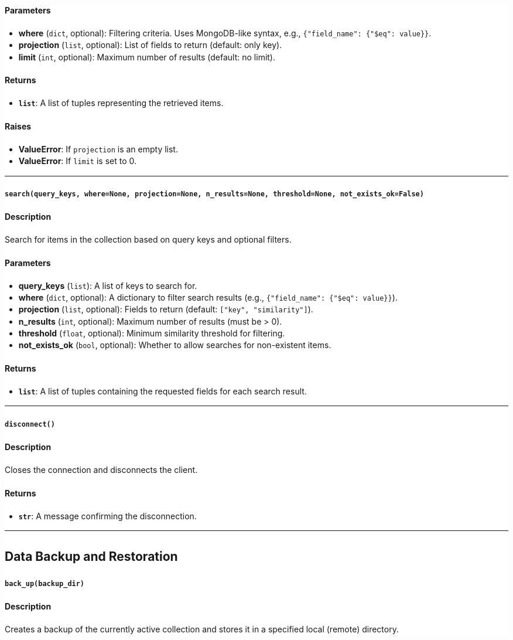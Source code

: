 #### Parameters
- **where** (`dict`, optional): Filtering criteria. Uses MongoDB-like syntax, e.g., `{"field_name": {"$eq": value}}`.
- **projection** (`list`, optional): List of fields to return (default: only key).
- **limit** (`int`, optional): Maximum number of results (default: no limit).

#### Returns
- **`list`**: A list of tuples representing the retrieved items.

#### Raises
- **ValueError**: If `projection` is an empty list.
- **ValueError**: If `limit` is set to 0.

---

#### `search(query_keys, where=None, projection=None, n_results=None, threshold=None, not_exists_ok=False)`

#### Description
Search for items in the collection based on query keys and optional filters.

#### Parameters
- **query_keys** (`list`): A list of keys to search for.
- **where** (`dict`, optional): A dictionary to filter search results (e.g., `{"field_name": {"$eq": value}}`).
- **projection** (`list`, optional): Fields to return (default: `["key", "similarity"]`).
- **n_results** (`int`, optional): Maximum number of results (must be > 0).
- **threshold** (`float`, optional): Minimum similarity threshold for filtering.
- **not_exists_ok** (`bool`, optional): Whether to allow searches for non-existent items.

#### Returns
- **`list`**: A list of tuples containing the requested fields for each search result.

---

#### `disconnect()`

#### Description
Closes the connection and disconnects the client.

#### Returns
- **`str`**: A message confirming the disconnection.

---

## Data Backup and Restoration

#### `back_up(backup_dir)`

#### Description
Creates a backup of the currently active collection and stores it in a specified local (remote) directory.

